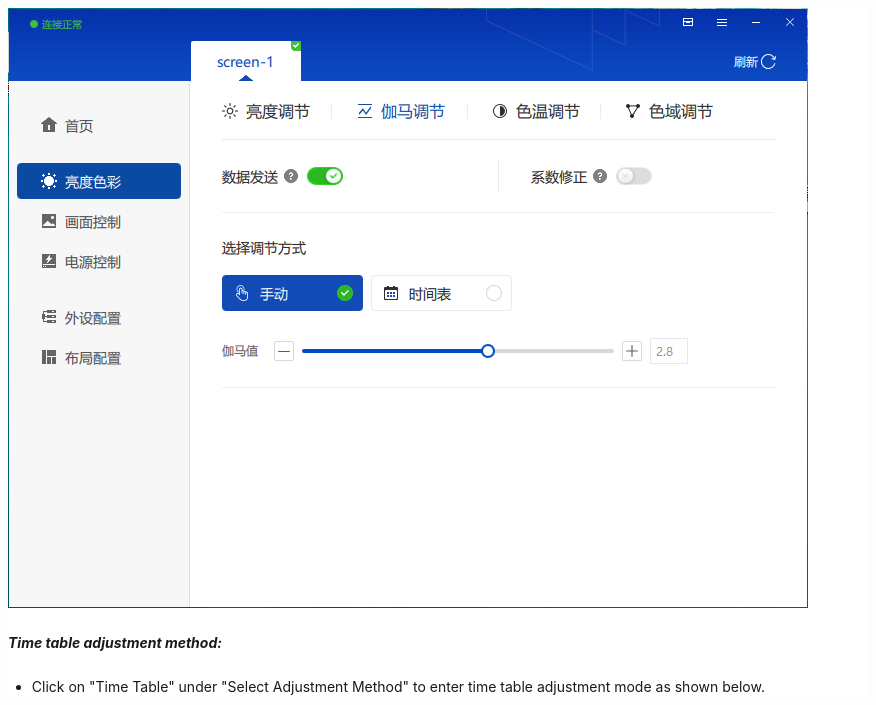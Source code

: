 ![Gamma Adjustment 1](../image/RKsenderBoxUserManual/3.6.2.1.png)

##### Time table adjustment method:
- Click on "Time Table" under "Select Adjustment Method" to enter time table adjustment mode as shown below.
